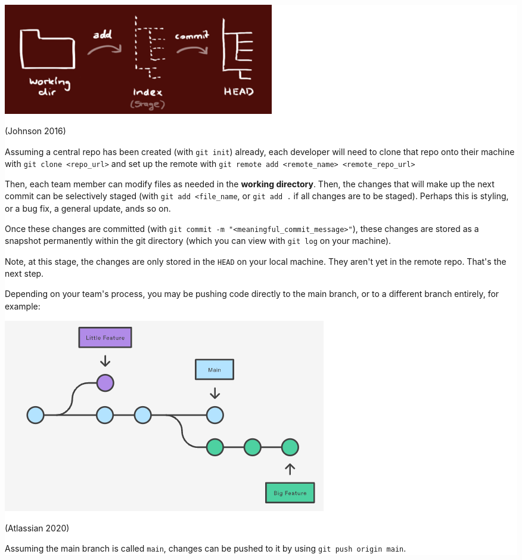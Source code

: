 ![Diagram of Working directory, Index & HEAD](/images/Git-WD-Index-Head.png)

(Johnson 2016)

Assuming a central repo has been created (with `git init`) already, each developer will need to clone that repo onto their machine with `git clone <repo_url>` and set up the remote with `git remote add <remote_name> <remote_repo_url>`

Then, each team member can modify files as needed in the **working directory**. Then, the changes that will make up the next commit can be selectively staged (with `git add <file_name`, or `git add .` if all changes are to be staged). Perhaps this is styling, or a bug fix, a general update, ands so on.

Once these changes are committed (with `git commit -m "<meaningful_commit_message>"`), these changes are stored as a snapshot permanently within the git directory (which you can view with `git log` on your machine).

Note, at this stage, the changes are only stored in the `HEAD` on your local machine. They aren't yet in the remote repo. That's the next step.

Depending on your team's process, you may be pushing code directly to the main branch, or to a different branch entirely, for example:

![Diagram of branching in Git](/images/Git-Branches.png)

(Atlassian 2020)

Assuming the main branch is called `main`, changes can be pushed to it by using `git push origin main`.
